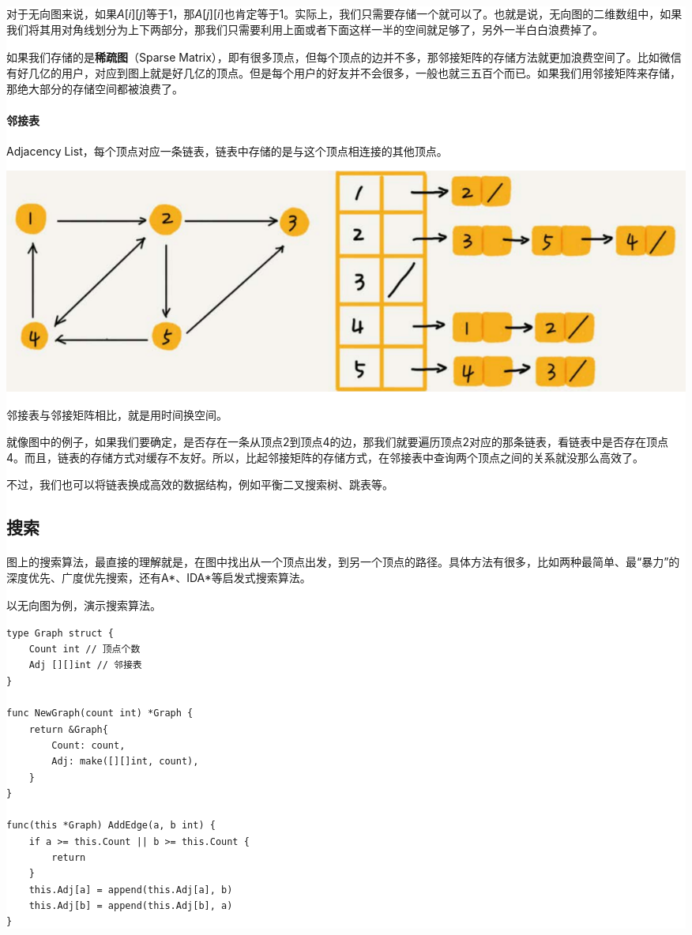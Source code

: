 对于无向图来说，如果$A[i][j]$等于1，那$A[j][i]$也肯定等于1。实际上，我们只需要存储一个就可以了。也就是说，无向图的二维数组中，如果我们将其用对角线划分为上下两部分，那我们只需要利用上面或者下面这样一半的空间就足够了，另外一半白白浪费掉了。

如果我们存储的是**稀疏图**（Sparse Matrix），即有很多顶点，但每个顶点的边并不多，那邻接矩阵的存储方法就更加浪费空间了。比如微信有好几亿的用户，对应到图上就是好几亿的顶点。但是每个用户的好友并不会很多，一般也就三五百个而已。如果我们用邻接矩阵来存储，那绝大部分的存储空间都被浪费了。

#### 邻接表

Adjacency List，每个顶点对应一条链表，链表中存储的是与这个顶点相连接的其他顶点。

![1582988521269](tu.assets/1582988521269.png)

邻接表与邻接矩阵相比，就是用时间换空间。

就像图中的例子，如果我们要确定，是否存在一条从顶点2到顶点4的边，那我们就要遍历顶点2对应的那条链表，看链表中是否存在顶点4。而且，链表的存储方式对缓存不友好。所以，比起邻接矩阵的存储方式，在邻接表中查询两个顶点之间的关系就没那么高效了。

不过，我们也可以将链表换成高效的数据结构，例如平衡二叉搜索树、跳表等。

## 搜索

图上的搜索算法，最直接的理解就是，在图中找出从一个顶点出发，到另一个顶点的路径。具体方法有很多，比如两种最简单、最“暴力”的深度优先、广度优先搜索，还有A\*、IDA\*等启发式搜索算法。

以无向图为例，演示搜索算法。

```text
type Graph struct {
    Count int // 顶点个数
    Adj [][]int // 邻接表
}

func NewGraph(count int) *Graph {
    return &Graph{    
        Count: count,
        Adj: make([][]int, count),
    }
}

func(this *Graph) AddEdge(a, b int) {
    if a >= this.Count || b >= this.Count {
        return
    }
    this.Adj[a] = append(this.Adj[a], b)
    this.Adj[b] = append(this.Adj[b], a)
}
```
